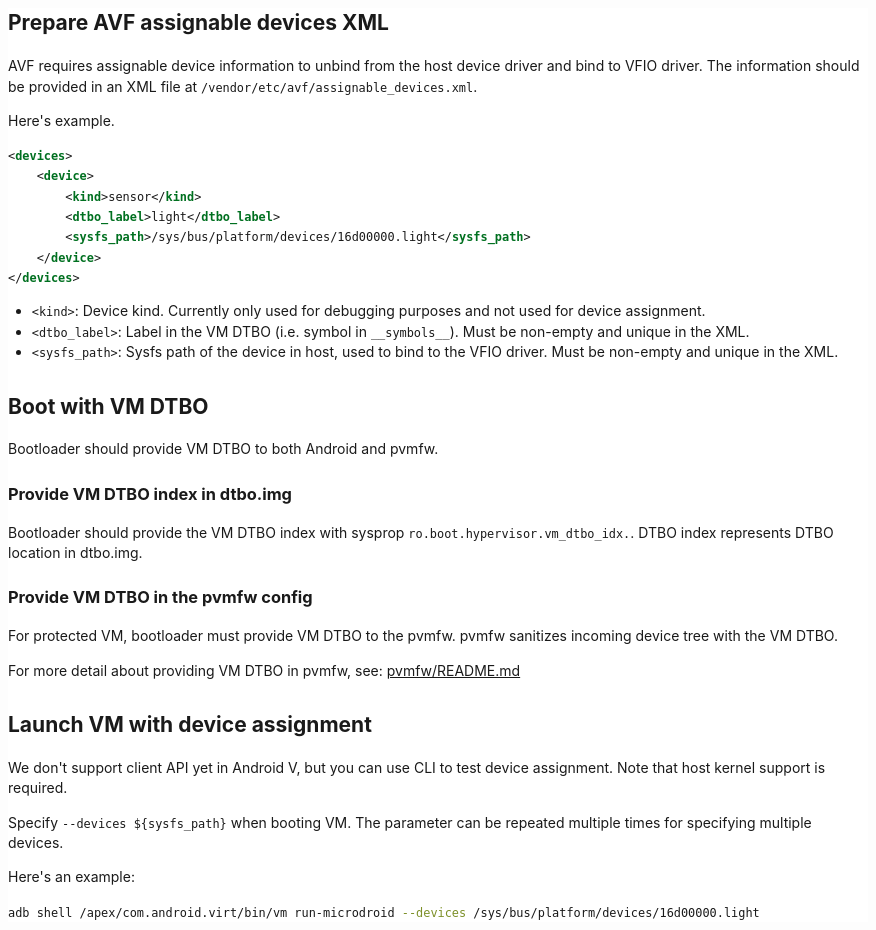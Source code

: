 ## Prepare AVF assignable devices XML

AVF requires assignable device information to unbind from the host device driver
and bind to VFIO driver. The information should be provided in an XML file at
`/vendor/etc/avf/assignable_devices.xml`.

Here's example.

```xml
<devices>
    <device>
        <kind>sensor</kind>
        <dtbo_label>light</dtbo_label>
        <sysfs_path>/sys/bus/platform/devices/16d00000.light</sysfs_path>
    </device>
</devices>
```

* `<kind>`: Device kind. Currently only used for debugging purposes and not used
  for device assignment.
* `<dtbo_label>`: Label in the VM DTBO (i.e. symbol in `__symbols__`). Must be
  non-empty and unique in the XML.
* `<sysfs_path>`: Sysfs path of the device in host, used to bind to the VFIO
  driver. Must be non-empty and unique in the XML.

## Boot with VM DTBO

Bootloader should provide VM DTBO to both Android and pvmfw.

### Provide VM DTBO index in dtbo.img

Bootloader should provide the VM DTBO index with sysprop
`ro.boot.hypervisor.vm_dtbo_idx.`. DTBO index represents DTBO location in
dtbo.img.

### Provide VM DTBO in the pvmfw config

For protected VM, bootloader must provide VM DTBO to the pvmfw. pvmfw sanitizes
incoming device tree with the VM DTBO.

For more detail about providing VM DTBO in pvmfw,
see: [pvmfw/README.md](../guest/pvmfw/README.md#configuration-data-format)


## Launch VM with device assignment

We don't support client API yet in Android V, but you can use CLI to test device
assignment. Note that host kernel support is required.

Specify `--devices ${sysfs_path}` when booting VM. The parameter can be repeated
multiple times for specifying multiple devices.

Here's an example:

```sh
adb shell /apex/com.android.virt/bin/vm run-microdroid --devices /sys/bus/platform/devices/16d00000.light
```
